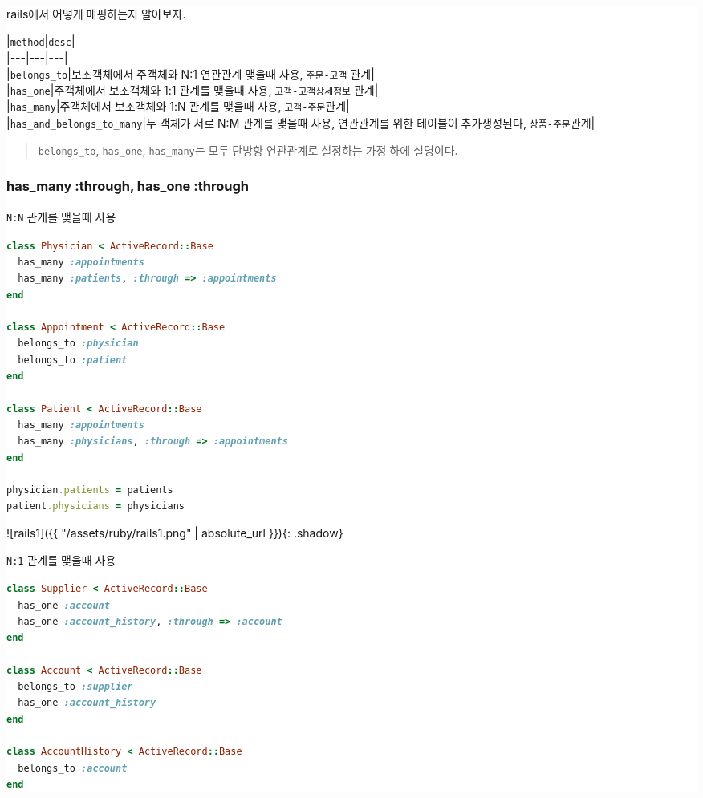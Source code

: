 rails에서 어떻게 매핑하는지 알아보자.  


|`method`|`desc`|  
|---|---|---|  
|`belongs_to`|보조객체에서 주객체와 N:1 연관관계 맺을때 사용, `주문-고객` 관계|  
|`has_one`|주객체에서 보조객체와 1:1 관계를 맺을때 사용, `고객-고객상세정보` 관계|  
|`has_many`|주객체에서 보조객체와 1:N 관계를 맺을때 사용, `고객-주문`관계|  
|`has_and_belongs_to_many`|두 객체가 서로 N:M 관계를 맺을때 사용, 연관관계를 위한 테이블이 추가생성된다, `상품-주문`관계|

> `belongs_to`, `has_one`, `has_many`는 모두 단방향 연관관계로 설정하는 가정 하에 설명이다.


### has_many :through, has_one :through

`N:N` 관게를 맺을때 사용

```rb
class Physician < ActiveRecord::Base
  has_many :appointments
  has_many :patients, :through => :appointments
end
 
class Appointment < ActiveRecord::Base
  belongs_to :physician
  belongs_to :patient
end
 
class Patient < ActiveRecord::Base
  has_many :appointments
  has_many :physicians, :through => :appointments
end

physician.patients = patients
patient.physicians = physicians
```

![rails1]({{ "/assets/ruby/rails1.png" | absolute_url }}){: .shadow}  

`N:1` 관계를 맺을때 사용  

```rb
class Supplier < ActiveRecord::Base
  has_one :account
  has_one :account_history, :through => :account
end
 
class Account < ActiveRecord::Base
  belongs_to :supplier
  has_one :account_history
end
 
class AccountHistory < ActiveRecord::Base
  belongs_to :account
end
```
